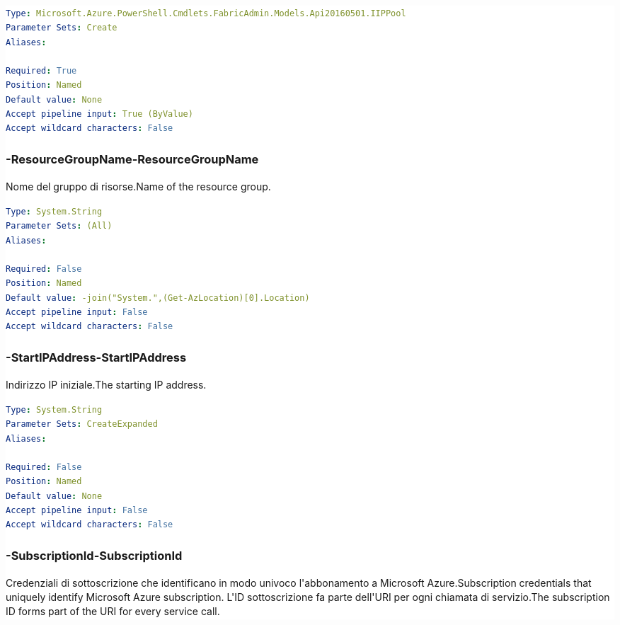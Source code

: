 ```yaml
Type: Microsoft.Azure.PowerShell.Cmdlets.FabricAdmin.Models.Api20160501.IIPPool
Parameter Sets: Create
Aliases:

Required: True
Position: Named
Default value: None
Accept pipeline input: True (ByValue)
Accept wildcard characters: False

```

### <span data-ttu-id="25028-138">-ResourceGroupName</span><span class="sxs-lookup"><span data-stu-id="25028-138">-ResourceGroupName</span></span>
<span data-ttu-id="25028-139">Nome del gruppo di risorse.</span><span class="sxs-lookup"><span data-stu-id="25028-139">Name of the resource group.</span></span>

```yaml
Type: System.String
Parameter Sets: (All)
Aliases:

Required: False
Position: Named
Default value: -join("System.",(Get-AzLocation)[0].Location)
Accept pipeline input: False
Accept wildcard characters: False

```

### <span data-ttu-id="25028-140">-StartIPAddress</span><span class="sxs-lookup"><span data-stu-id="25028-140">-StartIPAddress</span></span>
<span data-ttu-id="25028-141">Indirizzo IP iniziale.</span><span class="sxs-lookup"><span data-stu-id="25028-141">The starting IP address.</span></span>

```yaml
Type: System.String
Parameter Sets: CreateExpanded
Aliases:

Required: False
Position: Named
Default value: None
Accept pipeline input: False
Accept wildcard characters: False

```

### <span data-ttu-id="25028-142">-SubscriptionId</span><span class="sxs-lookup"><span data-stu-id="25028-142">-SubscriptionId</span></span>
<span data-ttu-id="25028-143">Credenziali di sottoscrizione che identificano in modo univoco l'abbonamento a Microsoft Azure.</span><span class="sxs-lookup"><span data-stu-id="25028-143">Subscription credentials that uniquely identify Microsoft Azure subscription.</span></span>
<span data-ttu-id="25028-144">L'ID sottoscrizione fa parte dell'URI per ogni chiamata di servizio.</span><span class="sxs-lookup"><span data-stu-id="25028-144">The subscription ID forms part of the URI for every service call.</span></span>
